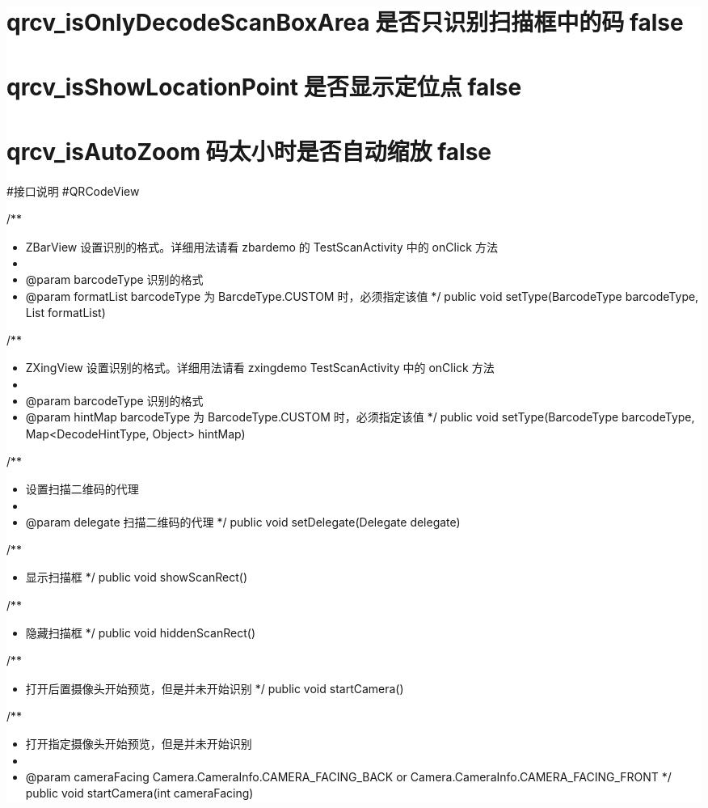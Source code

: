 #    qrcv_isOnlyDecodeScanBoxArea	是否只识别扫描框中的码	false
#    qrcv_isShowLocationPoint	是否显示定位点	false
#    qrcv_isAutoZoom	码太小时是否自动缩放	false

#接口说明
#QRCodeView

/**
 * ZBarView 设置识别的格式。详细用法请看 zbardemo 的 TestScanActivity 中的 onClick 方法
 *
 * @param barcodeType 识别的格式
 * @param formatList  barcodeType 为 BarcdeType.CUSTOM 时，必须指定该值
 */
public void setType(BarcodeType barcodeType, List<BarcodeFormat> formatList)

/**
 * ZXingView 设置识别的格式。详细用法请看 zxingdemo TestScanActivity 中的 onClick 方法
 *
 * @param barcodeType 识别的格式
 * @param hintMap     barcodeType 为 BarcodeType.CUSTOM 时，必须指定该值
 */
public void setType(BarcodeType barcodeType, Map<DecodeHintType, Object> hintMap)

/**
 * 设置扫描二维码的代理
 *
 * @param delegate 扫描二维码的代理
 */
public void setDelegate(Delegate delegate)

/**
 * 显示扫描框
 */
public void showScanRect()

/**
 * 隐藏扫描框
 */
public void hiddenScanRect()

/**
 * 打开后置摄像头开始预览，但是并未开始识别
 */
public void startCamera()

/**
 * 打开指定摄像头开始预览，但是并未开始识别
 *
 * @param cameraFacing  Camera.CameraInfo.CAMERA_FACING_BACK or Camera.CameraInfo.CAMERA_FACING_FRONT
 */
public void startCamera(int cameraFacing)
